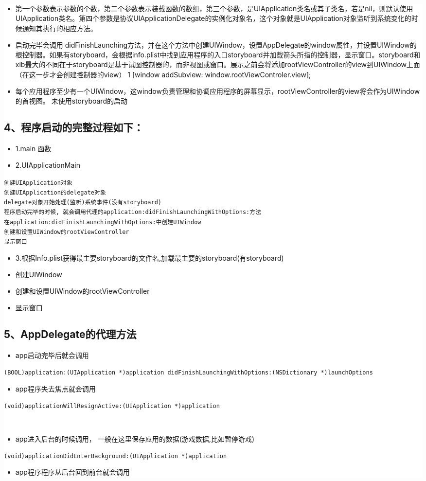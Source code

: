 - 第一个参数表示参数的个数，第二个参数表示装载函数的数组，第三个参数，是UIApplication类名或其子类名，若是nil，则默认使用UIApplication类名。第四个参数是协议UIApplicationDelegate的实例化对象名，这个对象就是UIApplication对象监听到系统变化的时候通知其执行的相应方法。



- 启动完毕会调用 didFinishLaunching方法，并在这个方法中创建UIWindow，设置AppDelegate的window属性，并设置UIWindow的根控制器。如果有storyboard，会根据info.plist中找到应用程序的入口storyboard并加载箭头所指的控制器，显示窗口。storyboard和xib最大的不同在于storyboard是基于试图控制器的，而非视图或窗口。展示之前会将添加rootViewController的view到UIWindow上面（在这一步才会创建控制器的view）
1 [window addSubview: window.rootViewControler.view];

- 每个应用程序至少有一个UIWindow，这window负责管理和协调应用程序的屏幕显示，rootViewController的view将会作为UIWindow的首视图。
未使用storyboard的启动



## 4、程序启动的完整过程如下：

- 1.main 函数

- 2.UIApplicationMain

```
创建UIApplication对象
创建UIApplication的delegate对象
delegate对象开始处理(监听)系统事件(没有storyboard)
程序启动完毕的时候, 就会调用代理的application:didFinishLaunchingWithOptions:方法
在application:didFinishLaunchingWithOptions:中创建UIWindow
创建和设置UIWindow的rootViewController
显示窗口
```
- 3.根据Info.plist获得最主要storyboard的文件名,加载最主要的storyboard(有storyboard)

- 创建UIWindow
- 创建和设置UIWindow的rootViewController
- 显示窗口
## 5、AppDelegate的代理方法

- app启动完毕后就会调用

```
(BOOL)application:(UIApplication *)application didFinishLaunchingWithOptions:(NSDictionary *)launchOptions
```

- app程序失去焦点就会调用  

```
(void)applicationWillResignActive:(UIApplication *)application

```
 

- app进入后台的时候调用， 一般在这里保存应用的数据(游戏数据,比如暂停游戏)

```
(void)applicationDidEnterBackground:(UIApplication *)application
```

- app程序程序从后台回到前台就会调用
